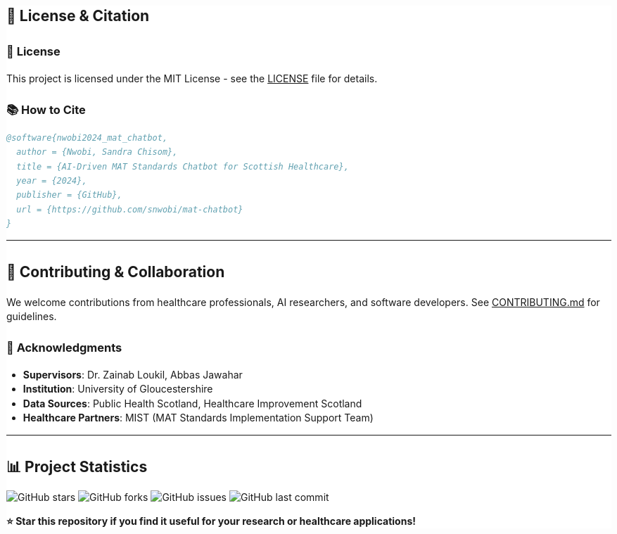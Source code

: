 

## 📄 License & Citation

### 📜 **License**
This project is licensed under the MIT License - see the [LICENSE](LICENSE) file for details.

### 📚 **How to Cite**
```bibtex
@software{nwobi2024_mat_chatbot,
  author = {Nwobi, Sandra Chisom},
  title = {AI-Driven MAT Standards Chatbot for Scottish Healthcare},
  year = {2024},
  publisher = {GitHub},
  url = {https://github.com/snwobi/mat-chatbot}
}
```

---

## 🤝 Contributing & Collaboration

We welcome contributions from healthcare professionals, AI researchers, and software developers. See [CONTRIBUTING.md](CONTRIBUTING.md) for guidelines.

### 🌟 **Acknowledgments**
- **Supervisors**: Dr. Zainab Loukil, Abbas Jawahar
- **Institution**: University of Gloucestershire
- **Data Sources**: Public Health Scotland, Healthcare Improvement Scotland
- **Healthcare Partners**: MIST (MAT Standards Implementation Support Team)

---

## 📊 Project Statistics

![GitHub stars](https://img.shields.io/github/stars/yourusername/mat-chatbot)
![GitHub forks](https://img.shields.io/github/forks/yourusername/mat-chatbot)
![GitHub issues](https://img.shields.io/github/issues/yourusername/mat-chatbot)
![GitHub last commit](https://img.shields.io/github/last-commit/yourusername/mat-chatbot)

**⭐ Star this repository if you find it useful for your research or healthcare applications!**
